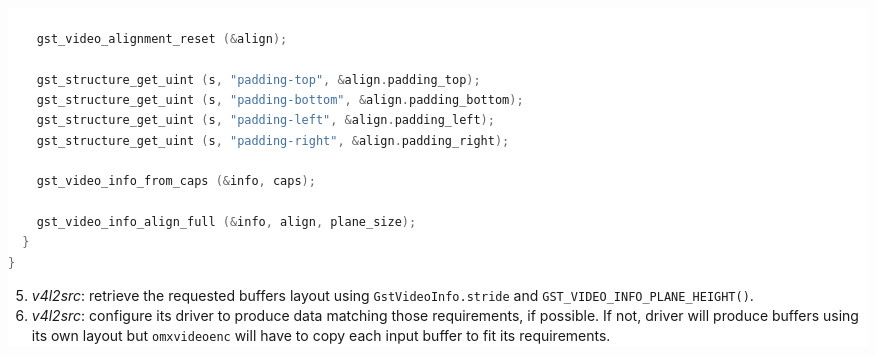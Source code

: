 ``` c

    gst_video_alignment_reset (&align);

    gst_structure_get_uint (s, "padding-top", &align.padding_top);
    gst_structure_get_uint (s, "padding-bottom", &align.padding_bottom);
    gst_structure_get_uint (s, "padding-left", &align.padding_left);
    gst_structure_get_uint (s, "padding-right", &align.padding_right);

    gst_video_info_from_caps (&info, caps);

    gst_video_info_align_full (&info, align, plane_size);
  }
}
```
  5. *v4l2src*: retrieve the requested buffers layout using
    `GstVideoInfo.stride` and `GST_VIDEO_INFO_PLANE_HEIGHT()`.
  6. *v4l2src*: configure its driver to produce data matching those requirements,
    if possible.
    If not, driver will produce buffers using its own layout but `omxvideoenc` will
    have to copy each input buffer to fit its requirements.

